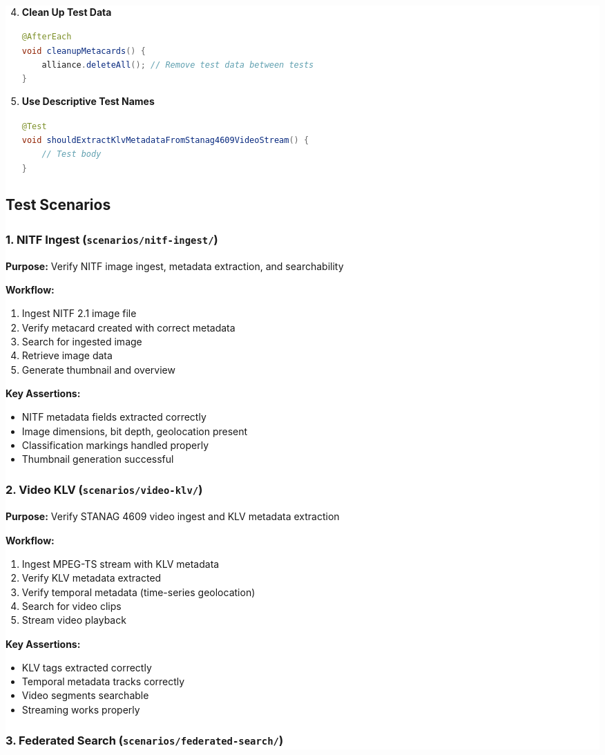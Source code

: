 4. **Clean Up Test Data**
   ```java
   @AfterEach
   void cleanupMetacards() {
       alliance.deleteAll(); // Remove test data between tests
   }
   ```

5. **Use Descriptive Test Names**
   ```java
   @Test
   void shouldExtractKlvMetadataFromStanag4609VideoStream() {
       // Test body
   }
   ```

## Test Scenarios

### 1. NITF Ingest (`scenarios/nitf-ingest/`)

**Purpose:** Verify NITF image ingest, metadata extraction, and searchability

**Workflow:**
1. Ingest NITF 2.1 image file
2. Verify metacard created with correct metadata
3. Search for ingested image
4. Retrieve image data
5. Generate thumbnail and overview

**Key Assertions:**
- NITF metadata fields extracted correctly
- Image dimensions, bit depth, geolocation present
- Classification markings handled properly
- Thumbnail generation successful

### 2. Video KLV (`scenarios/video-klv/`)

**Purpose:** Verify STANAG 4609 video ingest and KLV metadata extraction

**Workflow:**
1. Ingest MPEG-TS stream with KLV metadata
2. Verify KLV metadata extracted
3. Verify temporal metadata (time-series geolocation)
4. Search for video clips
5. Stream video playback

**Key Assertions:**
- KLV tags extracted correctly
- Temporal metadata tracks correctly
- Video segments searchable
- Streaming works properly

### 3. Federated Search (`scenarios/federated-search/`)
